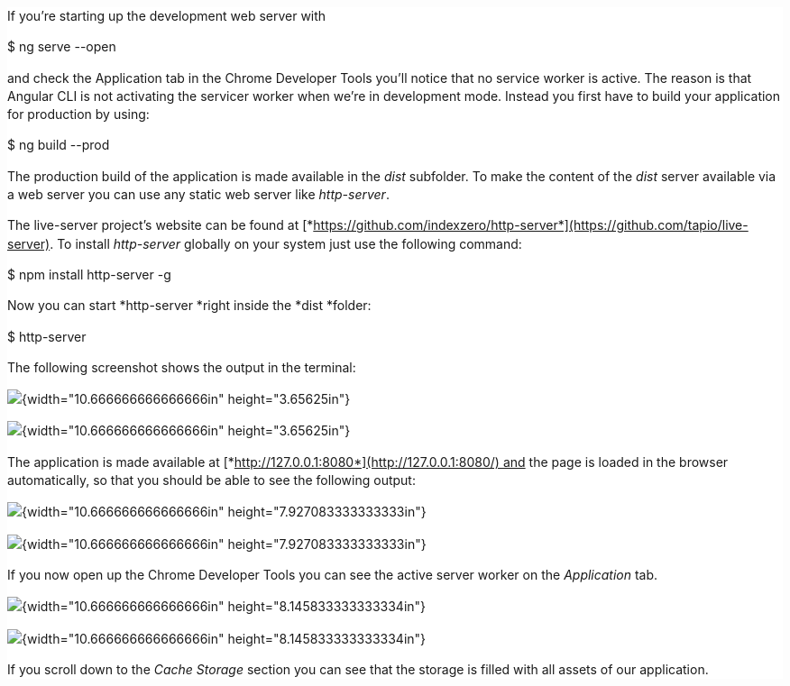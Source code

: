 If you’re starting up the development web server with

\$ ng serve --open

and check the Application tab in the Chrome Developer Tools you’ll
notice that no service worker is active. The reason is that Angular CLI
is not activating the servicer worker when we’re in development mode.
Instead you first have to build your application for production by
using:

\$ ng build --prod

The production build of the application is made available in
the *dist* subfolder. To make the content of the *dist* server available
via a web server you can use any static web server like *http-server*.

The live-server project’s website can be found
at [*https://github.com/indexzero/http-server*](https://github.com/tapio/live-server).
To install *http-server* globally on your system just use the following
command:

\$ npm install http-server -g

Now you can start *http-server *right inside the *dist *folder:

\$ http-server

The following screenshot shows the output in the terminal:

![](media/image3.png){width="10.666666666666666in" height="3.65625in"}

![](media/image4.png){width="10.666666666666666in" height="3.65625in"}

The application is made available
at [*http://127.0.0.1:8080*](http://127.0.0.1:8080/) and the page is
loaded in the browser automatically, so that you should be able to see
the following output:

![](media/image5.png){width="10.666666666666666in"
height="7.927083333333333in"}

![](media/image6.png){width="10.666666666666666in"
height="7.927083333333333in"}

If you now open up the Chrome Developer Tools you can see the active
server worker on the *Application* tab.

![](media/image7.png){width="10.666666666666666in"
height="8.145833333333334in"}

![](media/image8.png){width="10.666666666666666in"
height="8.145833333333334in"}

If you scroll down to the *Cache Storage* section you can see that the
storage is filled with all assets of our application.
